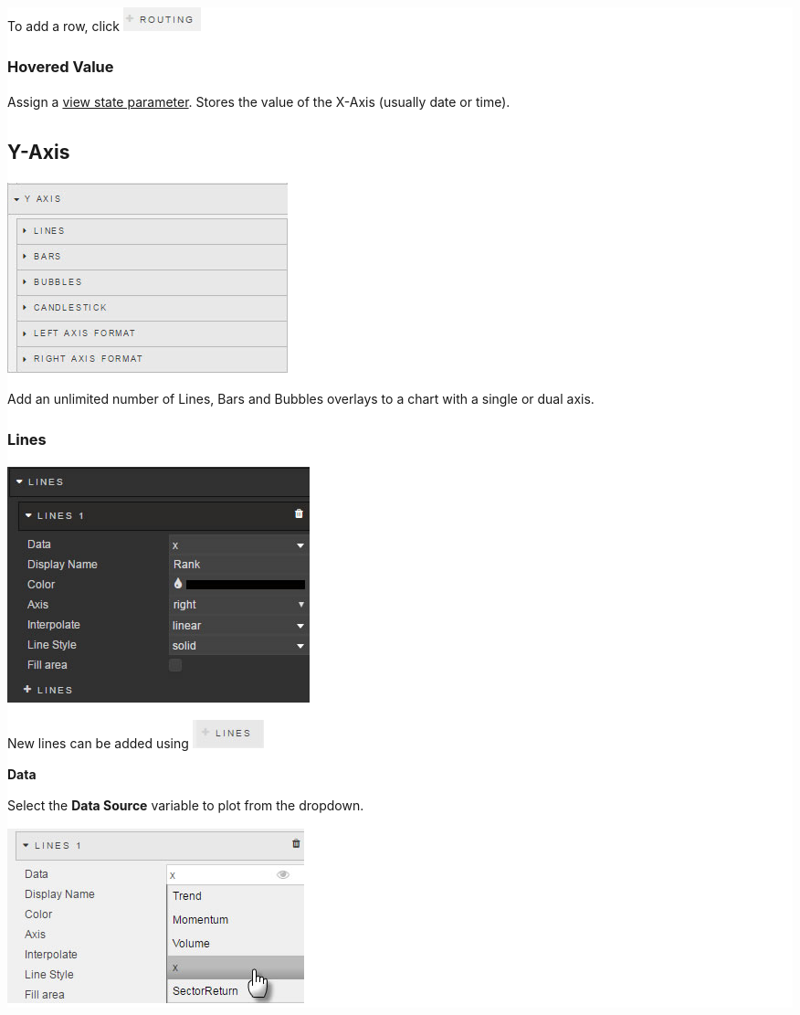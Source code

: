 To add a row, click ![Screenshot](img/routinghtmllight.jpg)

### Hovered Value

Assign a [view state parameter](introduction.md#view-state-parameters). Stores the value of the X-Axis (usually date or time).
 
## Y-Axis
 
![Screenshot](img/yaxismenu.jpg)

Add an unlimited number of Lines, Bars and Bubbles overlays to a chart with a single or dual axis. 

### Lines

![Screenshot](img/linesaxismenu.jpg)

New lines can be added using ![Screenshot](img/linesbuttonhtmllight.jpg)

**Data**

Select the **Data Source** variable to plot from the dropdown.

![Screenshot](img/linesaxishtmllight.jpg)
